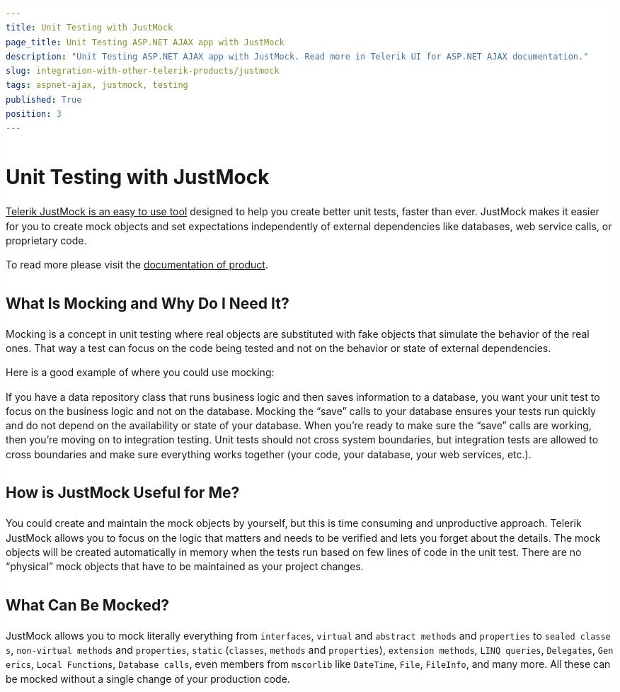 ```yaml
---
title: Unit Testing with JustMock
page_title: Unit Testing ASP.NET AJAX app with JustMock
description: "Unit Testing ASP.NET AJAX app with JustMock. Read more in Telerik UI for ASP.NET AJAX documentation."
slug: integration-with-other-telerik-products/justmock
tags: aspnet-ajax, justmock, testing
published: True
position: 3
---
```


# Unit Testing with JustMock

[Telerik JustMock is an easy to use tool](https://www.telerik.com/products/mocking.aspx) designed to help you create better unit tests, faster than ever. JustMock makes it easier for you to create mock objects and set expectations independently of external dependencies like databases, web service calls, or proprietary code.

To read more please visit the [documentation of product](https://docs.telerik.com/devtools/justmock/introduction).

## What Is Mocking and Why Do I Need It?

Mocking is a concept in unit testing where real objects are substituted with fake objects that simulate the behavior of the real ones. That way a test can focus on the code being tested and not on the behavior or state of external dependencies.

Here is a good example of where you could use mocking:

If you have a data repository class that runs business logic and then saves information to a database, you want your unit test to focus on the business logic and not on the database. Mocking the “save” calls to your database ensures your tests run quickly and do not depend on the availability or state of your database. When you’re ready to make sure the “save” calls are working, then you’re moving on to integration testing. Unit tests should not cross system boundaries, but integration tests are allowed to cross boundaries and make sure everything works together (your code, your database, your web services, etc.).

## How is JustMock Useful for Me?

You could create and maintain the mock objects by yourself, but this is time consuming and unproductive approach. Telerik JustMock allows you to focus on the logic that matters and needs to be verified and lets you forget about the details. The mock objects will be created automatically in memory when the tests run based on few lines of code in the unit test. There are no “physical” mock objects that have to be maintained as your project changes.

## What Can Be Mocked?

JustMock allows you to mock literally everything from `interfaces`, `virtual` and `abstract methods` and `properties` to `sealed classes`, `non-virtual methods` and `properties`, `static` (`classes`, `methods` and `properties`), `extension methods`,  `LINQ queries`, `Delegates`, `Generics`, `Local Functions`, `Database calls`, even members from `mscorlib` like `DateTime`, `File`, `FileInfo`, and many more. All these can be mocked without a single change of your production code.
